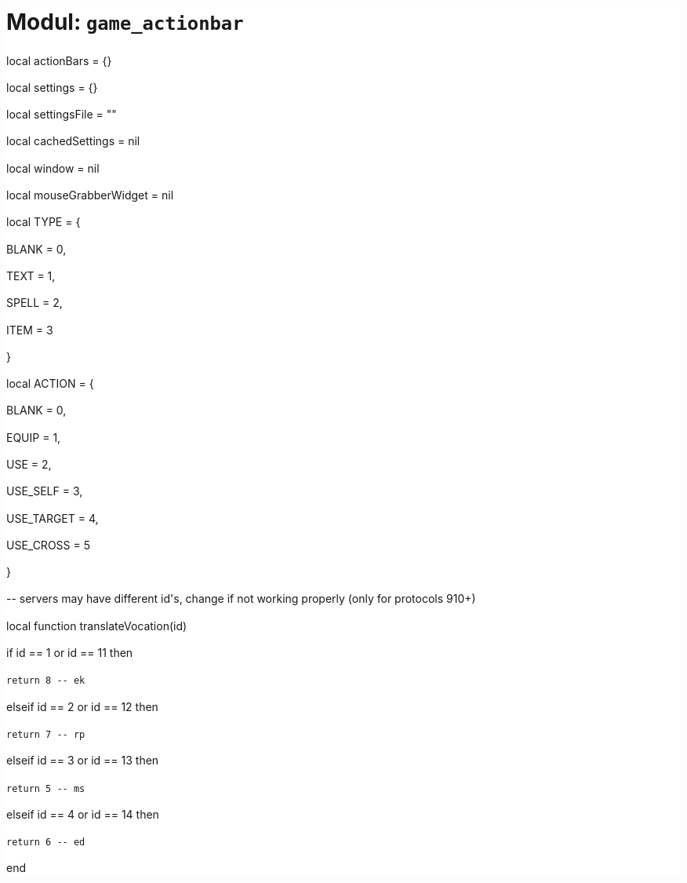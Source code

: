 # Modul: `game_actionbar`


local actionBars = {}

local settings = {}

local settingsFile = ""

local cachedSettings = nil

local window = nil

local mouseGrabberWidget = nil

local TYPE = {

  BLANK = 0,

  TEXT = 1,

  SPELL = 2,

  ITEM = 3

}

local ACTION = {

  BLANK = 0,

  EQUIP = 1,

  USE = 2,

  USE_SELF = 3,

  USE_TARGET = 4,

  USE_CROSS = 5

}

-- servers may have different id's, change if not working properly (only for protocols 910+)

local function translateVocation(id) 

  if id == 1 or id == 11 then

    return 8 -- ek

  elseif id == 2 or id == 12 then

    return 7 -- rp

  elseif id == 3 or id == 13 then

    return 5 -- ms

  elseif id == 4 or id == 14 then

    return 6 -- ed

  end
